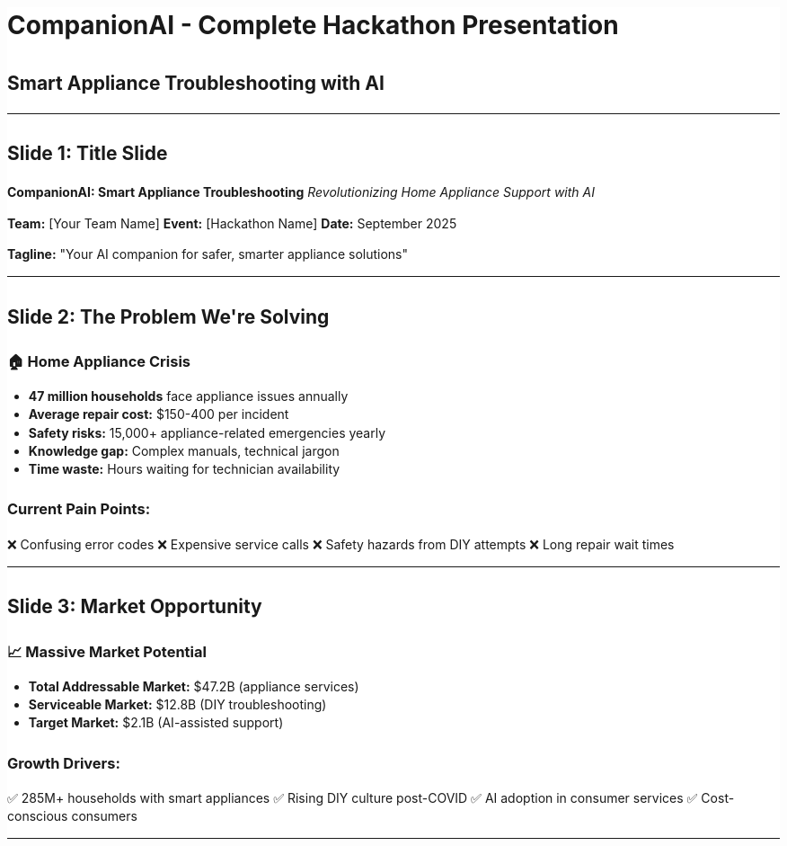 # CompanionAI - Complete Hackathon Presentation
## Smart Appliance Troubleshooting with AI

---

## Slide 1: Title Slide
**CompanionAI: Smart Appliance Troubleshooting**
*Revolutionizing Home Appliance Support with AI*

**Team:** [Your Team Name]
**Event:** [Hackathon Name]
**Date:** September 2025

**Tagline:** "Your AI companion for safer, smarter appliance solutions"

---

## Slide 2: The Problem We're Solving

### 🏠 Home Appliance Crisis
- **47 million households** face appliance issues annually
- **Average repair cost:** $150-400 per incident
- **Safety risks:** 15,000+ appliance-related emergencies yearly
- **Knowledge gap:** Complex manuals, technical jargon
- **Time waste:** Hours waiting for technician availability

### Current Pain Points:
❌ Confusing error codes
❌ Expensive service calls
❌ Safety hazards from DIY attempts
❌ Long repair wait times

---

## Slide 3: Market Opportunity

### 📈 Massive Market Potential
- **Total Addressable Market:** $47.2B (appliance services)
- **Serviceable Market:** $12.8B (DIY troubleshooting)
- **Target Market:** $2.1B (AI-assisted support)

### Growth Drivers:
✅ 285M+ households with smart appliances
✅ Rising DIY culture post-COVID
✅ AI adoption in consumer services
✅ Cost-conscious consumers

---
